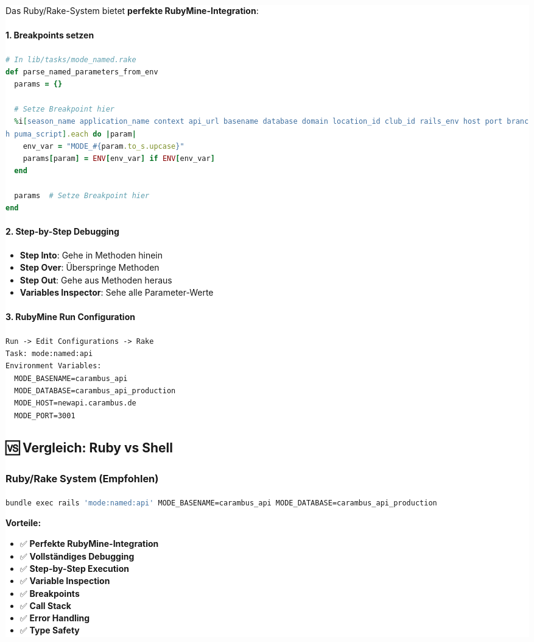Das Ruby/Rake-System bietet **perfekte RubyMine-Integration**:

#### **1. Breakpoints setzen**
```ruby
# In lib/tasks/mode_named.rake
def parse_named_parameters_from_env
  params = {}
  
  # Setze Breakpoint hier
  %i[season_name application_name context api_url basename database domain location_id club_id rails_env host port branch puma_script].each do |param|
    env_var = "MODE_#{param.to_s.upcase}"
    params[param] = ENV[env_var] if ENV[env_var]
  end
  
  params  # Setze Breakpoint hier
end
```

#### **2. Step-by-Step Debugging**
- **Step Into**: Gehe in Methoden hinein
- **Step Over**: Überspringe Methoden
- **Step Out**: Gehe aus Methoden heraus
- **Variables Inspector**: Sehe alle Parameter-Werte

#### **3. RubyMine Run Configuration**
```
Run -> Edit Configurations -> Rake
Task: mode:named:api
Environment Variables:
  MODE_BASENAME=carambus_api
  MODE_DATABASE=carambus_api_production
  MODE_HOST=newapi.carambus.de
  MODE_PORT=3001
```

## 🆚 **Vergleich: Ruby vs Shell**

### **Ruby/Rake System (Empfohlen)**
```bash
bundle exec rails 'mode:named:api' MODE_BASENAME=carambus_api MODE_DATABASE=carambus_api_production
```

**Vorteile:**
- ✅ **Perfekte RubyMine-Integration**
- ✅ **Vollständiges Debugging**
- ✅ **Step-by-Step Execution**
- ✅ **Variable Inspection**
- ✅ **Breakpoints**
- ✅ **Call Stack**
- ✅ **Error Handling**
- ✅ **Type Safety**
